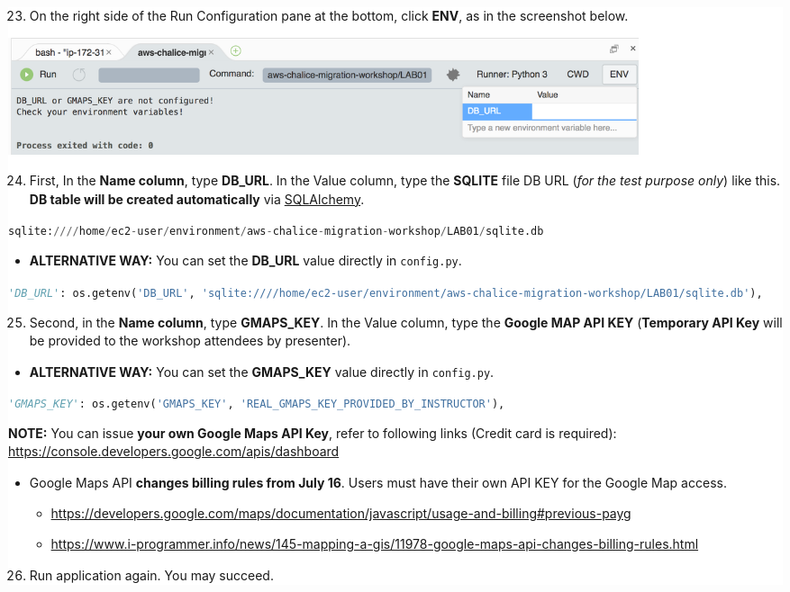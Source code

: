 
23. On the right side of the Run Configuration pane at the bottom, click **ENV**, as in the screenshot below.
<img src=./images/lab01-04.png width=700>

24. First, In the **Name column**, type **DB_URL**. In the Value column, type the **SQLITE** file DB URL (*for the test purpose only*) like this. **DB table will be created automatically** via [SQLAlchemy](https://www.sqlalchemy.org/).

```python
sqlite:////home/ec2-user/environment/aws-chalice-migration-workshop/LAB01/sqlite.db
```

* **ALTERNATIVE WAY:** You can set the **DB_URL** value directly in `config.py`.
```python
'DB_URL': os.getenv('DB_URL', 'sqlite:////home/ec2-user/environment/aws-chalice-migration-workshop/LAB01/sqlite.db'),
```

25. Second, in the **Name column**, type **GMAPS_KEY**. In the Value column, type the **Google MAP API KEY** (**Temporary API Key** will be provided to the workshop attendees by presenter).

* **ALTERNATIVE WAY:** You can set the **GMAPS_KEY** value directly in `config.py`.
```python
'GMAPS_KEY': os.getenv('GMAPS_KEY', 'REAL_GMAPS_KEY_PROVIDED_BY_INSTRUCTOR'),
```


**NOTE:** You can issue **your own Google Maps API Key**, refer to following links (Credit card is required): https://console.developers.google.com/apis/dashboard
 * Google Maps API **changes billing rules from July 16**. Users must have their own API KEY for the Google Map access. 
   * https://developers.google.com/maps/documentation/javascript/usage-and-billing#previous-payg

   * https://www.i-programmer.info/news/145-mapping-a-gis/11978-google-maps-api-changes-billing-rules.html

26. Run application again. You may succeed.